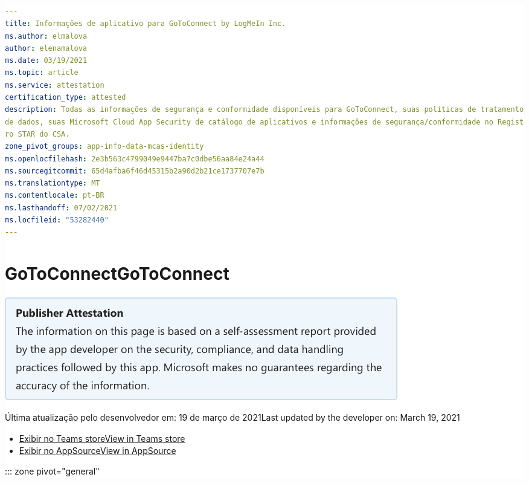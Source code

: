 ```yaml
---
title: Informações de aplicativo para GoToConnect by LogMeIn Inc.
ms.author: elmalova
author: elenamalova
ms.date: 03/19/2021
ms.topic: article
ms.service: attestation
certification_type: attested
description: Todas as informações de segurança e conformidade disponíveis para GoToConnect, suas políticas de tratamento de dados, suas Microsoft Cloud App Security de catálogo de aplicativos e informações de segurança/conformidade no Registro STAR do CSA.
zone_pivot_groups: app-info-data-mcas-identity
ms.openlocfilehash: 2e3b563c4799049e9447ba7c0dbe56aa84e24a44
ms.sourcegitcommit: 65d4afba6f46d45315b2a90d2b21ce1737707e7b
ms.translationtype: MT
ms.contentlocale: pt-BR
ms.lasthandoff: 07/02/2021
ms.locfileid: "53282440"
---
```

# <a name="gotoconnect"></a><span data-ttu-id="da1a6-103">GoToConnect</span><span class="sxs-lookup"><span data-stu-id="da1a6-103">GoToConnect</span></span>

<p></p>
<img alt="Publisher Attestation: The information on this page is based on a self-assessment report provided by the app developer on the security, compliance, and data handling practices followed by this app. Microsoft makes no guarantees regarding the accuracy of the information." src="../media/attested.png" width="650" />
<p><span data-ttu-id="da1a6-104">Última atualização pelo desenvolvedor em: 19 de março de 2021</span><span class="sxs-lookup"><span data-stu-id="da1a6-104">Last updated by the developer on: March 19, 2021</span></span></p>

* <span data-ttu-id="da1a6-105"><a href="https://teams.microsoft.com/l/app/3d5dab1c-61e2-11e9-8647-d663bd873d93" target="_blank">Exibir no Teams store</a></span><span class="sxs-lookup"><span data-stu-id="da1a6-105"><a href="https://teams.microsoft.com/l/app/3d5dab1c-61e2-11e9-8647-d663bd873d93" target="_blank">View in Teams store</a></span></span>
* <span data-ttu-id="da1a6-106"><a href="https://appsource.microsoft.com/product/office/WA200000962" target="_blank">Exibir no AppSource</a></span><span class="sxs-lookup"><span data-stu-id="da1a6-106"><a href="https://appsource.microsoft.com/product/office/WA200000962" target="_blank">View in AppSource</a></span></span>

::: zone pivot="general"

